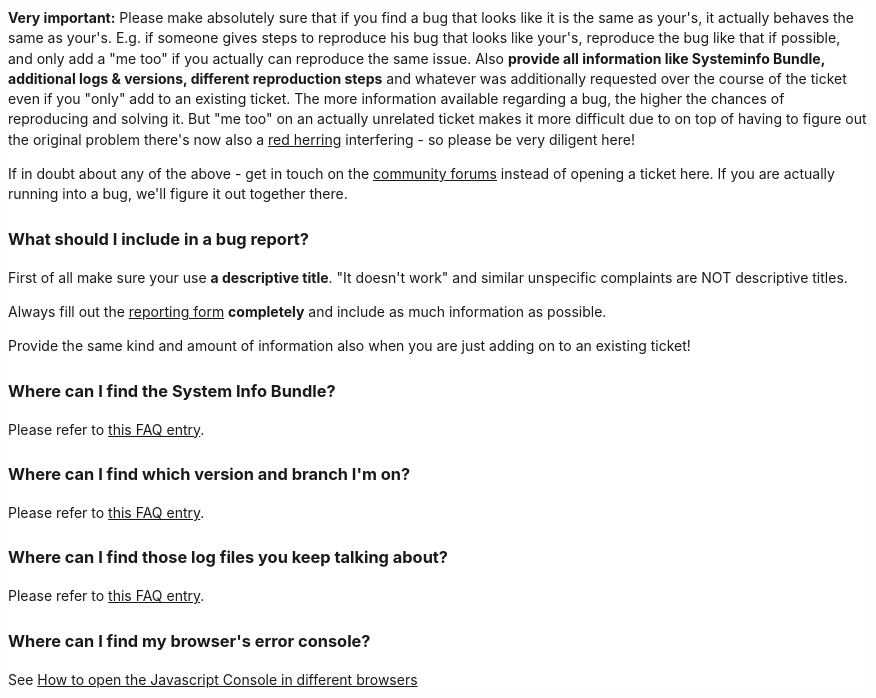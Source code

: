    **Very important:** Please make absolutely sure that if you find a bug that looks like
   it is the same as your's, it actually behaves the same as your's. E.g. if someone gives steps
   to reproduce his bug that looks like your's, reproduce the bug like that if possible,
   and only add a "me too" if you actually can reproduce the same
   issue. Also **provide all information like Systeminfo Bundle, additional logs & versions, different reproduction steps**
   and whatever was additionally requested over the course of the ticket
   even if you "only" add to an existing ticket. The more information available regarding a bug, the higher
   the chances of reproducing and solving it. But "me too" on an actually unrelated ticket
   makes it more difficult due to on top of having to figure out the original problem
   there's now also a [red herring](https://en.wikipedia.org/wiki/Red_herring) interfering - so please be
   very diligent here!

If in doubt about any of the above - get in touch on the [community forums](https://community.octoprint.org)
instead of opening a ticket here. If you are actually running into a bug, we'll figure it out together
there.

### What should I include in a bug report?

First of all make sure your use **a descriptive title**. "It doesn't work"
and similar unspecific complaints are NOT descriptive titles.

Always fill out the [reporting form](https://github.com/OctoPrint/OctoPrint/issues/new?template=bug_report.yml) **completely** and include as much
information as possible.

Provide the same kind and amount of information also when you are just adding on to an
existing ticket!

### Where can I find the System Info Bundle?

Please refer to [this FAQ entry](https://community.octoprint.org/t/what-is-a-systeminfo-bundle-and-how-can-i-obtain-one/29887).

### Where can I find which version and branch I'm on?

Please refer to [this FAQ entry](https://community.octoprint.org/t/how-can-i-find-out-the-version-of-octoprint-or-octopi-i-am-running/204/1).

### Where can I find those log files you keep talking about?

Please refer to [this FAQ entry](https://community.octoprint.org/t/where-can-i-find-octoprints-and-octopis-log-files/299/1).

### Where can I find my browser's error console?

See [How to open the Javascript Console in different browsers](https://webmasters.stackexchange.com/questions/8525/how-to-open-the-javascript-console-in-different-browsers)
